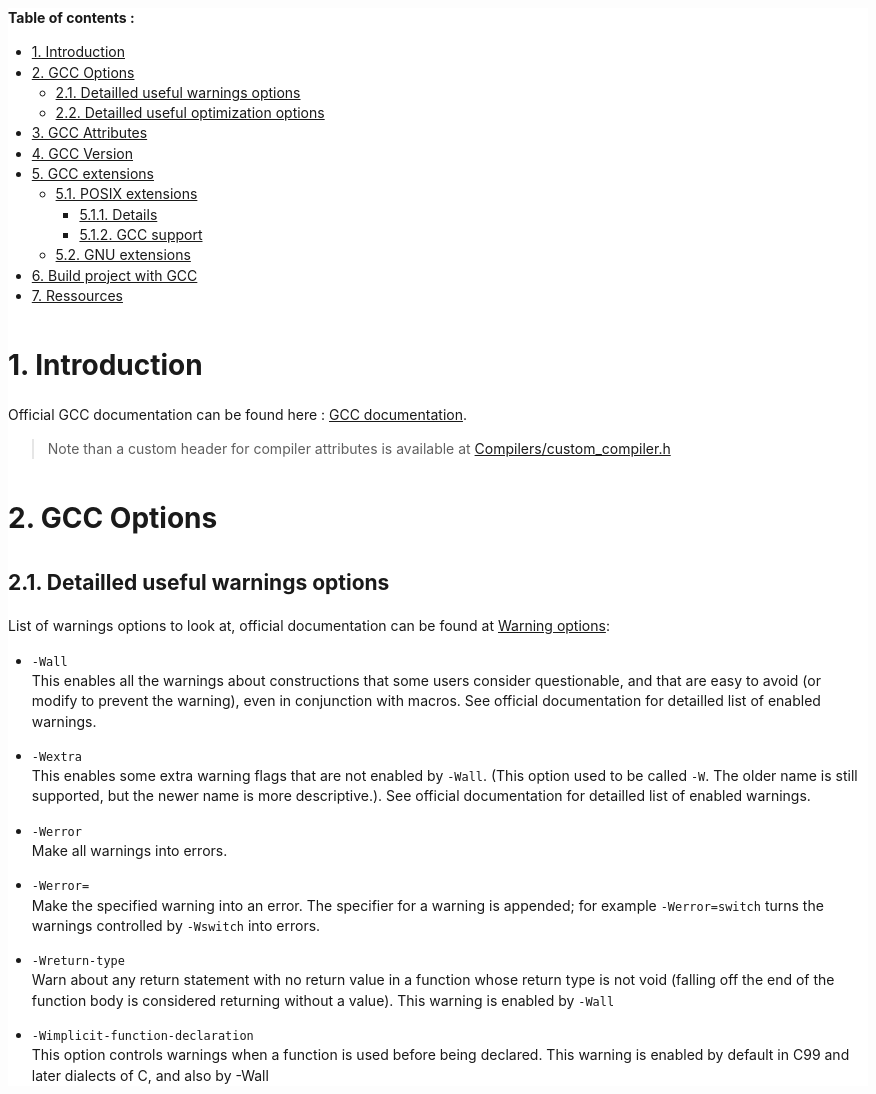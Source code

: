 **Table of contents :**
- [1. Introduction](#1-introduction)
- [2. GCC Options](#2-gcc-options)
  - [2.1. Detailled useful warnings options](#21-detailled-useful-warnings-options)
  - [2.2. Detailled useful optimization options](#22-detailled-useful-optimization-options)
- [3. GCC Attributes](#3-gcc-attributes)
- [4. GCC Version](#4-gcc-version)
- [5. GCC extensions](#5-gcc-extensions)
  - [5.1. POSIX extensions](#51-posix-extensions)
    - [5.1.1. Details](#511-details)
    - [5.1.2. GCC support](#512-gcc-support)
  - [5.2. GNU extensions](#52-gnu-extensions)
- [6. Build project with GCC](#6-build-project-with-gcc)
- [7. Ressources](#7-ressources)

# 1. Introduction

Official GCC documentation can be found here : [GCC documentation][gcc-doc-home].  
> Note than a custom header for compiler attributes is available at [Compilers/custom_compiler.h][repo-compilers-custom-header]

# 2. GCC Options
## 2.1. Detailled useful warnings options

List of warnings options to look at, official documentation can be found at [Warning options][gcc-doc-warnings]:
- `-Wall`  
This enables all the warnings about constructions that some users consider questionable, and that are easy to avoid (or modify to prevent the warning), even in conjunction with macros. See official documentation for detailled list of enabled warnings.

- `-Wextra`  
This enables some extra warning flags that are not enabled by `-Wall`. (This option used to be called `-W`. The older name is still supported, but the newer name is more descriptive.). See official documentation for detailled list of enabled warnings.

- `-Werror`   
Make all warnings into errors.

- `-Werror=`  
Make the specified warning into an error. The specifier for a warning is appended; for example `-Werror=switch` turns the warnings controlled by `-Wswitch` into errors.

- `-Wreturn-type`  
Warn about any return statement with no return value in a function whose return type is not void (falling off the end of the function body is considered returning without a value). This warning is enabled by `-Wall`

- `-Wimplicit-function-declaration`  
This option controls warnings when a function is used before being declared. This warning is enabled by default in C99 and later dialects of C, and also by -Wall


[repo-compilers-custom-header]: ../custom_compiler.h
[repo-makefile]: ../../Build%20systems/MakeFile/
[gcc-doc-home]: https://gcc.gnu.org/onlinedocs/gcc/Option-Summary.html
[gcc-doc-common-predefined-macros]: https://gcc.gnu.org/onlinedocs/cpp/Common-Predefined-Macros.html
[gcc-doc-computed-goto]: https://gcc.gnu.org/onlinedocs/gcc/Labels-as-Values.html
[gcc-doc-dialects]: https://gcc.gnu.org/onlinedocs/gcc/C-Dialect-Options.html
[gcc-doc-functions-attributes]: https://gcc.gnu.org/onlinedocs/gcc/Function-Attributes.html
[gcc-doc-optimizations]: https://gcc.gnu.org/onlinedocs/gcc/Optimize-Options.html
[gcc-doc-standards]: https://gcc.gnu.org/onlinedocs/gcc/Standards.html#Standards
[gcc-doc-variables-attributes]: https://gcc.gnu.org/onlinedocs/gcc/Variable-Attributes.html
[gcc-doc-warnings]: https://gcc.gnu.org/onlinedocs/gcc/Warning-Options.html
[gcc-doc-warnings-implicit-fallthrough]: https://gcc.gnu.org/onlinedocs/gcc/Warning-Options.html#index-Wimplicit-fallthrough
[article-embeddedartitry-werror-is-not-your-friend]: https://embeddedartistry.com/blog/2017/05/22/werror-is-not-your-friend/
[article-interruptmemfault-best-worst-compiler-flags-embedded]: https://interrupt.memfault.com/blog/best-and-worst-gcc-clang-compiler-flags
[article-airbus-compiler-security-gcc]: https://airbus-seclab.github.io/c-compiler-security/gcc_compilation.html
[news-phoronix-linux-kernel-against-o3-flag]: https://www.phoronix.com/scan.php?page=news_item&px=Linux-Upstream-Against-O3-Kern
[thread-so-purpose-of-using-pedantic]: https://stackoverflow.com/questions/2855121/what-is-the-purpose-of-using-pedantic-in-gcc-g-compiler/40580407
[thread-so--wimplicit-fallthrough-warnings-and-portable-way-to-clear-them]: https://stackoverflow.com/questions/45129741/gcc-7-wimplicit-fallthrough-warnings-and-portable-way-to-clear-them
[thread-so-posix-extension-macro]: https://stackoverflow.com/questions/48332332/what-does-define-posix-source-mean
[thread-so-disable-extensions]: https://stackoverflow.com/questions/38939991/how-to-disable-gnu-c-extensions
[tutorial-greenplace-computed-goto]: https://eli.thegreenplace.net/2012/07/12/computed-goto-for-efficient-dispatch-tables
[tutorial-edu-c-libs]: https://docencia.ac.upc.edu/FIB/USO/Bibliografia/unix-c-libraries.html
[manpage-feature-test-macros]: https://man7.org/linux/man-pages/man7/feature_test_macros.7.html
[wiki-posix-standard]: https://en.wikipedia.org/wiki/POSIX